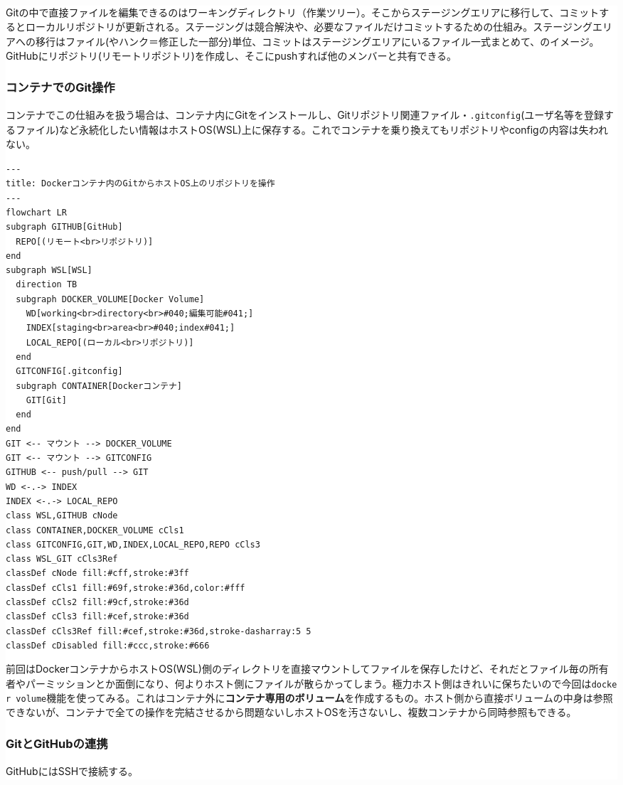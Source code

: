 Gitの中で直接ファイルを編集できるのはワーキングディレクトリ（作業ツリー）。そこからステージングエリアに移行して、コミットするとローカルリポジトリが更新される。ステージングは競合解決や、必要なファイルだけコミットするための仕組み。ステージングエリアへの移行はファイル(やハンク＝修正した一部分)単位、コミットはステージングエリアにいるファイル一式まとめて、のイメージ。
GitHubにリポジトリ(リモートリポジトリ)を作成し、そこにpushすれば他のメンバーと共有できる。

### コンテナでのGit操作

コンテナでこの仕組みを扱う場合は、コンテナ内にGitをインストールし、Gitリポジトリ関連ファイル・`.gitconfig`(ユーザ名等を登録するファイル)など永続化したい情報はホストOS(WSL)上に保存する。これでコンテナを乗り換えてもリポジトリやconfigの内容は失われない。

```mermaid
---
title: Dockerコンテナ内のGitからホストOS上のリポジトリを操作
---
flowchart LR
subgraph GITHUB[GitHub]
  REPO[(リモート<br>リポジトリ)]
end
subgraph WSL[WSL]
  direction TB
  subgraph DOCKER_VOLUME[Docker Volume]
    WD[working<br>directory<br>#040;編集可能#041;]
    INDEX[staging<br>area<br>#040;index#041;]
    LOCAL_REPO[(ローカル<br>リポジトリ)]
  end
  GITCONFIG[.gitconfig]
  subgraph CONTAINER[Dockerコンテナ]
    GIT[Git]
  end
end
GIT <-- マウント --> DOCKER_VOLUME
GIT <-- マウント --> GITCONFIG
GITHUB <-- push/pull --> GIT
WD <-.-> INDEX
INDEX <-.-> LOCAL_REPO
class WSL,GITHUB cNode
class CONTAINER,DOCKER_VOLUME cCls1
class GITCONFIG,GIT,WD,INDEX,LOCAL_REPO,REPO cCls3
class WSL_GIT cCls3Ref
classDef cNode fill:#cff,stroke:#3ff
classDef cCls1 fill:#69f,stroke:#36d,color:#fff
classDef cCls2 fill:#9cf,stroke:#36d
classDef cCls3 fill:#cef,stroke:#36d
classDef cCls3Ref fill:#cef,stroke:#36d,stroke-dasharray:5 5
classDef cDisabled fill:#ccc,stroke:#666
```

前回はDockerコンテナからホストOS(WSL)側のディレクトリを直接マウントしてファイルを保存したけど、それだとファイル毎の所有者やパーミッションとか面倒になり、何よりホスト側にファイルが散らかってしまう。極力ホスト側はきれいに保ちたいので今回は`docker volume`機能を使ってみる。これはコンテナ外に**コンテナ専用のボリューム**を作成するもの。ホスト側から直接ボリュームの中身は参照できないが、コンテナで全ての操作を完結させるから問題ないしホストOSを汚さないし、複数コンテナから同時参照もできる。

### GitとGitHubの連携

GitHubにはSSHで接続する。
